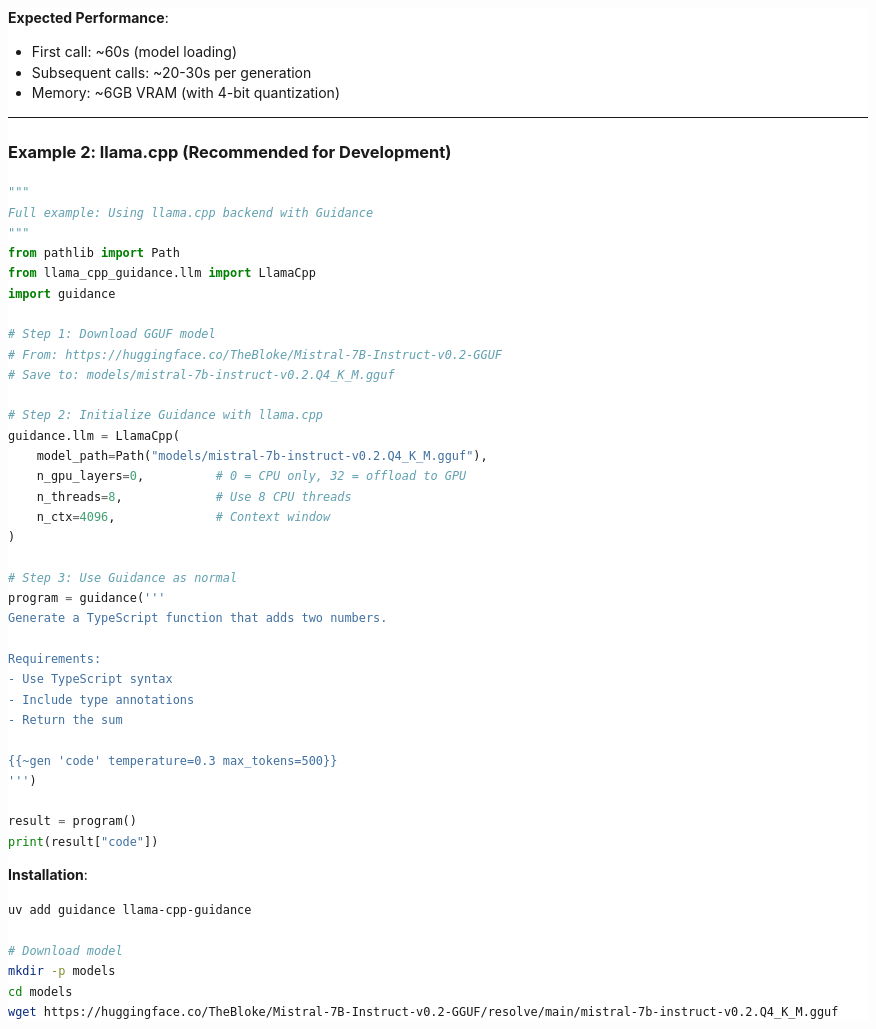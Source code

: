 **Expected Performance**:
- First call: ~60s (model loading)
- Subsequent calls: ~20-30s per generation
- Memory: ~6GB VRAM (with 4-bit quantization)

---

### Example 2: llama.cpp (Recommended for Development)

```python
"""
Full example: Using llama.cpp backend with Guidance
"""
from pathlib import Path
from llama_cpp_guidance.llm import LlamaCpp
import guidance

# Step 1: Download GGUF model
# From: https://huggingface.co/TheBloke/Mistral-7B-Instruct-v0.2-GGUF
# Save to: models/mistral-7b-instruct-v0.2.Q4_K_M.gguf

# Step 2: Initialize Guidance with llama.cpp
guidance.llm = LlamaCpp(
    model_path=Path("models/mistral-7b-instruct-v0.2.Q4_K_M.gguf"),
    n_gpu_layers=0,          # 0 = CPU only, 32 = offload to GPU
    n_threads=8,             # Use 8 CPU threads
    n_ctx=4096,              # Context window
)

# Step 3: Use Guidance as normal
program = guidance('''
Generate a TypeScript function that adds two numbers.

Requirements:
- Use TypeScript syntax
- Include type annotations
- Return the sum

{{~gen 'code' temperature=0.3 max_tokens=500}}
''')

result = program()
print(result["code"])
```

**Installation**:
```bash
uv add guidance llama-cpp-guidance

# Download model
mkdir -p models
cd models
wget https://huggingface.co/TheBloke/Mistral-7B-Instruct-v0.2-GGUF/resolve/main/mistral-7b-instruct-v0.2.Q4_K_M.gguf
```
